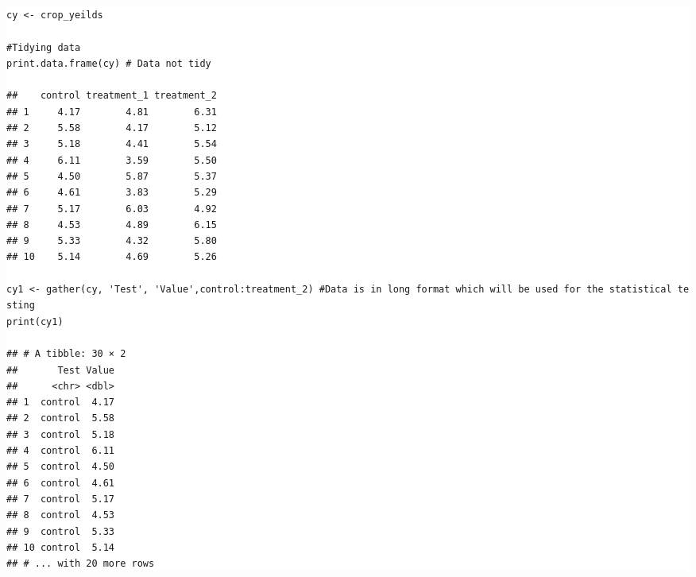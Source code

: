     cy <- crop_yeilds

    #Tidying data
    print.data.frame(cy) # Data not tidy

    ##    control treatment_1 treatment_2
    ## 1     4.17        4.81        6.31
    ## 2     5.58        4.17        5.12
    ## 3     5.18        4.41        5.54
    ## 4     6.11        3.59        5.50
    ## 5     4.50        5.87        5.37
    ## 6     4.61        3.83        5.29
    ## 7     5.17        6.03        4.92
    ## 8     4.53        4.89        6.15
    ## 9     5.33        4.32        5.80
    ## 10    5.14        4.69        5.26

    cy1 <- gather(cy, 'Test', 'Value',control:treatment_2) #Data is in long format which will be used for the statistical testing
    print(cy1)

    ## # A tibble: 30 × 2
    ##       Test Value
    ##      <chr> <dbl>
    ## 1  control  4.17
    ## 2  control  5.58
    ## 3  control  5.18
    ## 4  control  6.11
    ## 5  control  4.50
    ## 6  control  4.61
    ## 7  control  5.17
    ## 8  control  4.53
    ## 9  control  5.33
    ## 10 control  5.14
    ## # ... with 20 more rows
